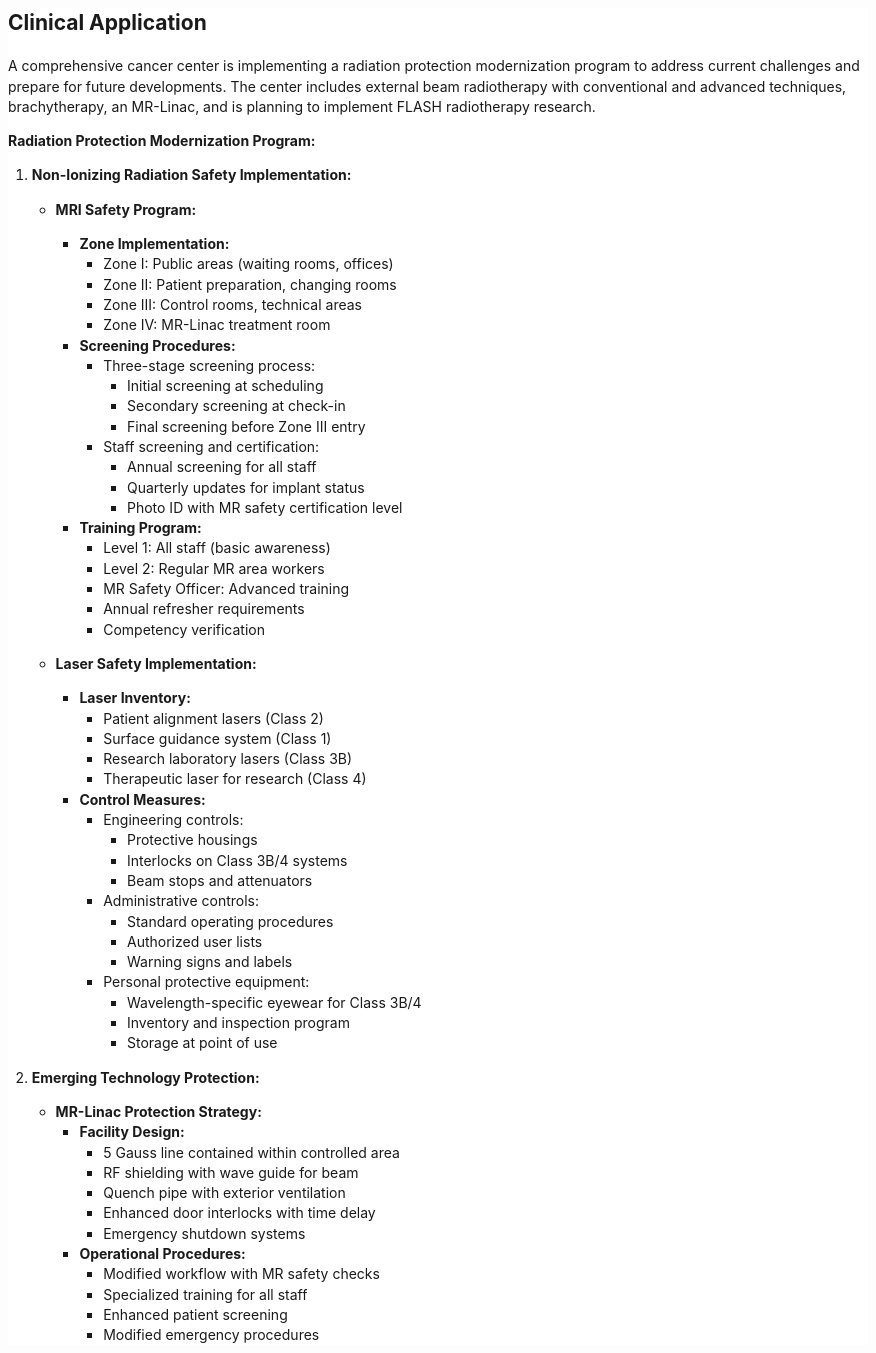 ## Clinical Application
A comprehensive cancer center is implementing a radiation protection modernization program to address current challenges and prepare for future developments. The center includes external beam radiotherapy with conventional and advanced techniques, brachytherapy, an MR-Linac, and is planning to implement FLASH radiotherapy research.

**Radiation Protection Modernization Program:**

1. **Non-Ionizing Radiation Safety Implementation:**
   - **MRI Safety Program:**
     - **Zone Implementation:**
       - Zone I: Public areas (waiting rooms, offices)
       - Zone II: Patient preparation, changing rooms
       - Zone III: Control rooms, technical areas
       - Zone IV: MR-Linac treatment room
     - **Screening Procedures:**
       - Three-stage screening process:
         - Initial screening at scheduling
         - Secondary screening at check-in
         - Final screening before Zone III entry
       - Staff screening and certification:
         - Annual screening for all staff
         - Quarterly updates for implant status
         - Photo ID with MR safety certification level
     - **Training Program:**
       - Level 1: All staff (basic awareness)
       - Level 2: Regular MR area workers
       - MR Safety Officer: Advanced training
       - Annual refresher requirements
       - Competency verification

   - **Laser Safety Implementation:**
     - **Laser Inventory:**
       - Patient alignment lasers (Class 2)
       - Surface guidance system (Class 1)
       - Research laboratory lasers (Class 3B)
       - Therapeutic laser for research (Class 4)
     - **Control Measures:**
       - Engineering controls:
         - Protective housings
         - Interlocks on Class 3B/4 systems
         - Beam stops and attenuators
       - Administrative controls:
         - Standard operating procedures
         - Authorized user lists
         - Warning signs and labels
       - Personal protective equipment:
         - Wavelength-specific eyewear for Class 3B/4
         - Inventory and inspection program
         - Storage at point of use

2. **Emerging Technology Protection:**
   - **MR-Linac Protection Strategy:**
     - **Facility Design:**
       - 5 Gauss line contained within controlled area
       - RF shielding with wave guide for beam
       - Quench pipe with exterior ventilation
       - Enhanced door interlocks with time delay
       - Emergency shutdown systems
     - **Operational Procedures:**
       - Modified workflow with MR safety checks
       - Specialized training for all staff
       - Enhanced patient screening
       - Modified emergency procedures